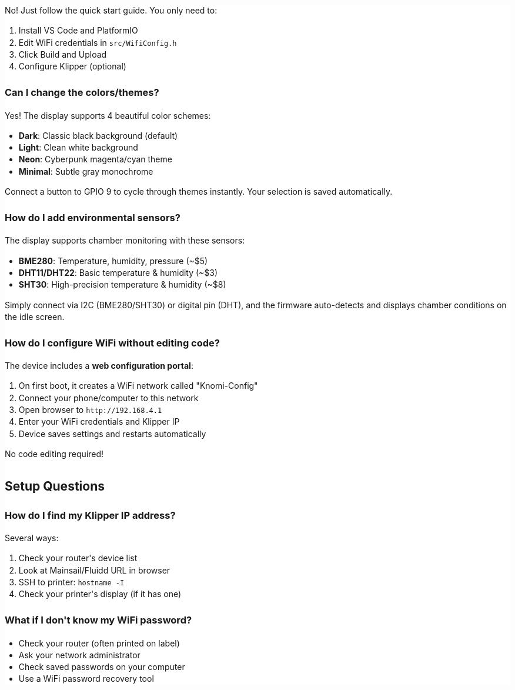 No! Just follow the quick start guide. You only need to:
1. Install VS Code and PlatformIO
2. Edit WiFi credentials in `src/WifiConfig.h`
3. Click Build and Upload
4. Configure Klipper (optional)

### Can I change the colors/themes?

Yes! The display supports 4 beautiful color schemes:
- **Dark**: Classic black background (default)
- **Light**: Clean white background  
- **Neon**: Cyberpunk magenta/cyan theme
- **Minimal**: Subtle gray monochrome

Connect a button to GPIO 9 to cycle through themes instantly. Your selection is saved automatically.

### How do I add environmental sensors?

The display supports chamber monitoring with these sensors:
- **BME280**: Temperature, humidity, pressure (~$5)
- **DHT11/DHT22**: Basic temperature & humidity (~$3)
- **SHT30**: High-precision temperature & humidity (~$8)

Simply connect via I2C (BME280/SHT30) or digital pin (DHT), and the firmware auto-detects and displays chamber conditions on the idle screen.

### How do I configure WiFi without editing code?

The device includes a **web configuration portal**:

1. On first boot, it creates a WiFi network called "Knomi-Config"
2. Connect your phone/computer to this network
3. Open browser to `http://192.168.4.1`
4. Enter your WiFi credentials and Klipper IP
5. Device saves settings and restarts automatically

No code editing required!

## Setup Questions

### How do I find my Klipper IP address?

Several ways:
1. Check your router's device list
2. Look at Mainsail/Fluidd URL in browser
3. SSH to printer: `hostname -I`
4. Check your printer's display (if it has one)

### What if I don't know my WiFi password?

- Check your router (often printed on label)
- Ask your network administrator
- Check saved passwords on your computer
- Use a WiFi password recovery tool
